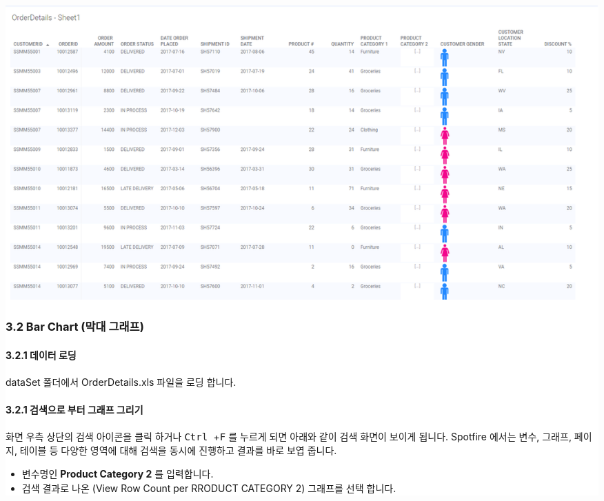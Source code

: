 ![](./img/sfUserGuide/vis-table-10.png)

### 3.2 Bar Chart (막대 그래프)

#### 3.2.1 데이터 로딩

dataSet 폴더에서 OrderDetails.xls 파일을 로딩 합니다.

#### 3.2.1 검색으로 부터 그래프 그리기

화면 우측 상단의 검색 아이콘을 클릭 하거나 <kbd>Ctrl </kbd>+<kbd>F</kbd> 를 누르게 되면 아래와 같이 검색 화면이 보이게 됩니다. Spotfire 에서는 변수, 그래프, 페이지, 테이블 등 다양한 영역에 대해 검색을 동시에 진행하고 결과를 바로 보엽 줍니다.

- 변수명인 **Product Category 2** 를 입력합니다.
- 검색 결과로 나온 (View Row Count per RRODUCT CATEGORY 2) 그래프를 선택 합니다.

